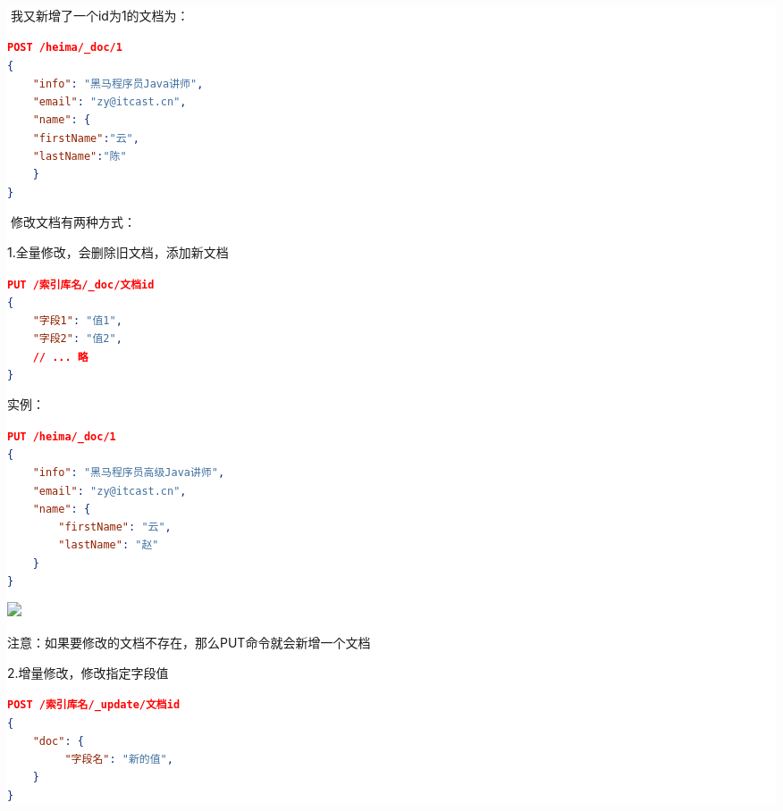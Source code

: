 ​	我又新增了一个id为1的文档为：

```json
POST /heima/_doc/1
{
    "info": "黑马程序员Java讲师",
    "email": "zy@itcast.cn",
    "name": {
    "firstName":"云",
    "lastName":"陈"
	}
}
```

​	修改文档有两种方式：

1.全量修改，会删除旧文档，添加新文档

```json
PUT /索引库名/_doc/文档id
{
    "字段1": "值1",
    "字段2": "值2",
    // ... 略
}
```

实例：

```json
PUT /heima/_doc/1
{
    "info": "黑马程序员高级Java讲师",
    "email": "zy@itcast.cn",
    "name": {
        "firstName": "云",
        "lastName": "赵"
    }
}
```

![](https://cdn.jsdelivr.net/gh/SiQuan77/img_bed/20220410190350.png)

注意：如果要修改的文档不存在，那么PUT命令就会新增一个文档



2.增量修改，修改指定字段值

```json
POST /索引库名/_update/文档id
{
    "doc": {
         "字段名": "新的值",
    }
}
```
